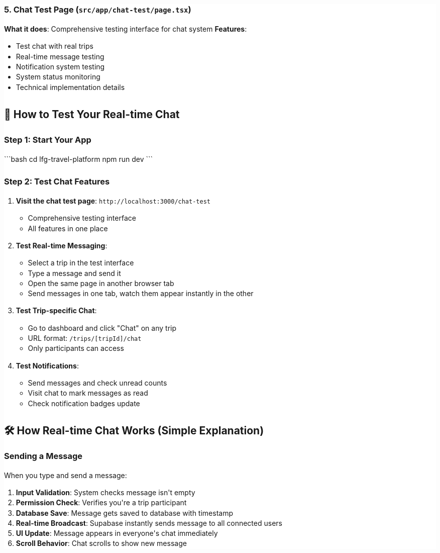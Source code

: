 ### **5. Chat Test Page (`src/app/chat-test/page.tsx`)**
**What it does**: Comprehensive testing interface for chat system
**Features**:
- Test chat with real trips
- Real-time message testing
- Notification system testing
- System status monitoring
- Technical implementation details

## 🚀 **How to Test Your Real-time Chat**

### **Step 1: Start Your App**
\`\`\`bash
cd lfg-travel-platform
npm run dev
\`\`\`

### **Step 2: Test Chat Features**

1. **Visit the chat test page**: `http://localhost:3000/chat-test`
   - Comprehensive testing interface
   - All features in one place

2. **Test Real-time Messaging**:
   - Select a trip in the test interface
   - Type a message and send it
   - Open the same page in another browser tab
   - Send messages in one tab, watch them appear instantly in the other

3. **Test Trip-specific Chat**:
   - Go to dashboard and click "Chat" on any trip
   - URL format: `/trips/[tripId]/chat`
   - Only participants can access

4. **Test Notifications**:
   - Send messages and check unread counts
   - Visit chat to mark messages as read
   - Check notification badges update

## 🛠 **How Real-time Chat Works (Simple Explanation)**

### **Sending a Message**

When you type and send a message:

1. **Input Validation**: System checks message isn't empty
2. **Permission Check**: Verifies you're a trip participant
3. **Database Save**: Message gets saved to database with timestamp
4. **Real-time Broadcast**: Supabase instantly sends message to all connected users
5. **UI Update**: Message appears in everyone's chat immediately
6. **Scroll Behavior**: Chat scrolls to show new message
